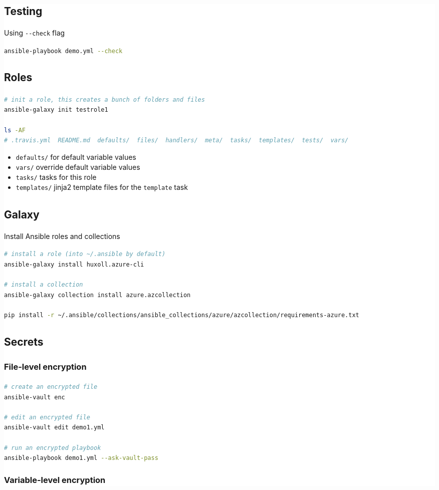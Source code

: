 ## Testing

Using `--check` flag

```sh
ansible-playbook demo.yml --check
```

## Roles

```sh
# init a role, this creates a bunch of folders and files
ansible-galaxy init testrole1

ls -AF
# .travis.yml  README.md  defaults/  files/  handlers/  meta/  tasks/  templates/  tests/  vars/
```

- `defaults/` for default variable values
- `vars/` override default variable values
- `tasks/` tasks for this role
- `templates/` jinja2 template files for the `template` task

## Galaxy

Install Ansible roles and collections

```sh
# install a role (into ~/.ansible by default)
ansible-galaxy install huxoll.azure-cli

# install a collection
ansible-galaxy collection install azure.azcollection

pip install -r ~/.ansible/collections/ansible_collections/azure/azcollection/requirements-azure.txt
```

## Secrets

### File-level encryption

```sh
# create an encrypted file
ansible-vault enc

# edit an encrypted file
ansible-vault edit demo1.yml

# run an encrypted playbook
ansible-playbook demo1.yml --ask-vault-pass
```

### Variable-level encryption
